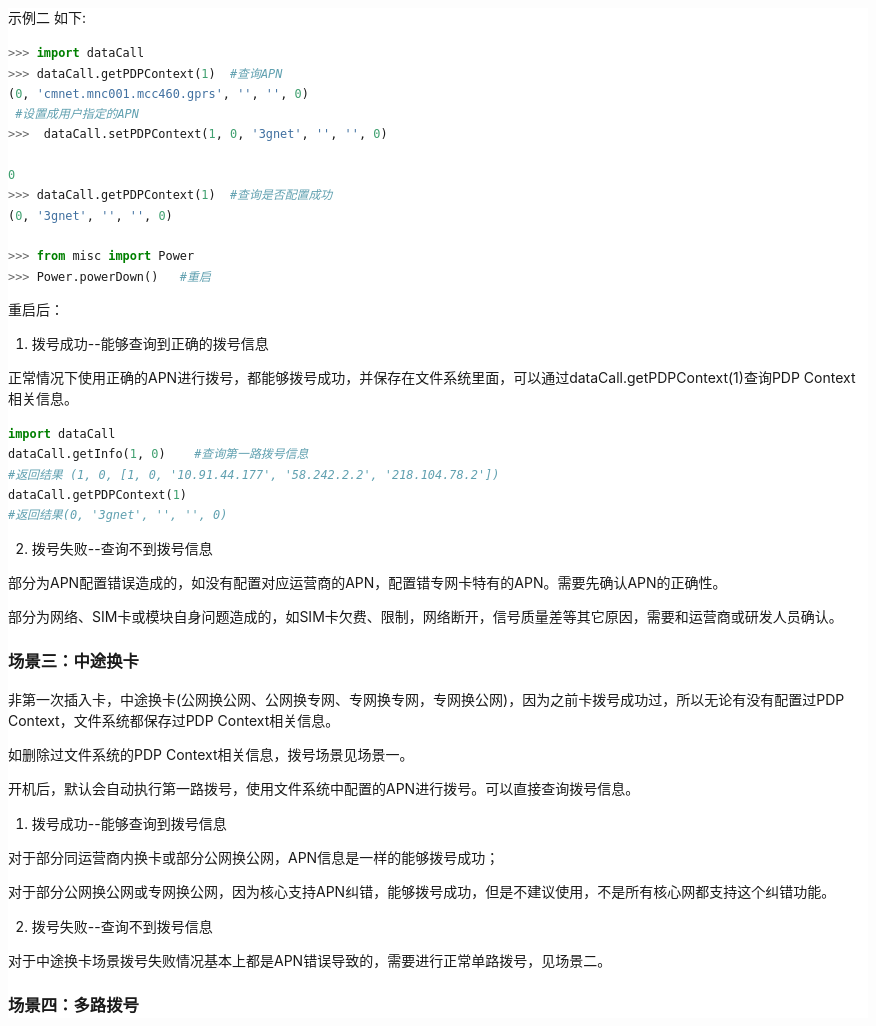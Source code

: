 ```python
```

示例二 如下:

```python
>>> import dataCall 
>>> dataCall.getPDPContext(1)  #查询APN
(0, 'cmnet.mnc001.mcc460.gprs', '', '', 0)
 #设置成用户指定的APN
>>>  dataCall.setPDPContext(1, 0, '3gnet', '', '', 0) 

0
>>> dataCall.getPDPContext(1)  #查询是否配置成功
(0, '3gnet', '', '', 0)

>>> from misc import Power  
>>> Power.powerDown()   #重启
```

重启后：

1. 拨号成功--能够查询到正确的拨号信息

正常情况下使用正确的APN进行拨号，都能够拨号成功，并保存在文件系统里面，可以通过dataCall.getPDPContext(1)查询PDP Context相关信息。

```python
import dataCall  
dataCall.getInfo(1, 0)    #查询第一路拨号信息     
#返回结果 (1, 0, [1, 0, '10.91.44.177', '58.242.2.2', '218.104.78.2'])  
dataCall.getPDPContext(1)  
#返回结果(0, '3gnet', '', '', 0)  
```

2. 拨号失败--查询不到拨号信息

部分为APN配置错误造成的，如没有配置对应运营商的APN，配置错专网卡特有的APN。需要先确认APN的正确性。

部分为网络、SIM卡或模块自身问题造成的，如SIM卡欠费、限制，网络断开，信号质量差等其它原因，需要和运营商或研发人员确认。

### 场景三：中途换卡

非第一次插入卡，中途换卡(公网换公网、公网换专网、专网换专网，专网换公网)，因为之前卡拨号成功过，所以无论有没有配置过PDP Context，文件系统都保存过PDP Context相关信息。

如删除过文件系统的PDP Context相关信息，拨号场景见场景一。

开机后，默认会自动执行第一路拨号，使用文件系统中配置的APN进行拨号。可以直接查询拨号信息。

1. 拨号成功--能够查询到拨号信息

对于部分同运营商内换卡或部分公网换公网，APN信息是一样的能够拨号成功；

对于部分公网换公网或专网换公网，因为核心支持APN纠错，能够拨号成功，但是不建议使用，不是所有核心网都支持这个纠错功能。

2. 拨号失败--查询不到拨号信息

对于中途换卡场景拨号失败情况基本上都是APN错误导致的，需要进行正常单路拨号，见场景二。

### 场景四：多路拨号
